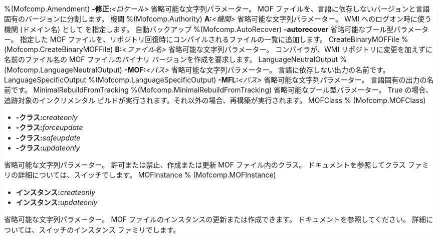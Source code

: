 <td align="left">%(Mofcomp.Amendment)</td>
<td align="left"><strong>-修正:</strong><em>&lt;ロケール&gt;</em></td>
<td align="left">省略可能な文字列パラメーター。 MOF ファイルを、言語に依存しないバージョンと言語固有のバージョンに分割します。</td>
</tr>
<tr class="odd">
<td align="left">機関</td>
<td align="left">%(Mofcomp.Authority)</td>
<td align="left"><strong>A:</strong><em>&lt;機関&gt;</em></td>
<td align="left">省略可能な文字列パラメーター。 WMI へのログオン時に使う機関 (ドメイン名) として <Authority> を指定します。</td>
</tr>
<tr class="even">
<td align="left">自動バックアップ</td>
<td align="left">%(Mofcomp.AutoRecover)</td>
<td align="left"><strong>-autorecover</strong></td>
<td align="left">省略可能なブール型パラメーター。 指定した MOF ファイルを、リポジトリ回復時にコンパイルされるファイルの一覧に追加します。</td>
</tr>
<tr class="odd">
<td align="left">CreateBinaryMOFFile</td>
<td align="left">%(Mofcomp.CreateBinaryMOFFile)</td>
<td align="left"><strong>B:</strong><em>&lt;ファイル名&gt;</em></td>
<td align="left">省略可能な文字列パラメーター。 コンパイラが、WMI リポジトリに変更を加えずに名前のファイル名の MOF ファイルのバイナリ バージョンを作成を要求します。</td>
</tr>
<tr class="even">
<td align="left">LanguageNeutralOutput</td>
<td align="left">%(Mofcomp.LanguageNeutralOutput)</td>
<td align="left"><strong>-MOF:</strong><em>&lt;パス&gt;</em></td>
<td align="left">省略可能な文字列パラメーター。 言語に依存しない出力の名前です。</td>
</tr>
<tr class="odd">
<td align="left">LanguageSpecificOutput</td>
<td align="left">%(Mofcomp.LanguageSpecificOutput)</td>
<td align="left"><strong>-MFL:</strong><em>&lt;パス&gt;</em></td>
<td align="left">省略可能な文字列パラメーター。 言語固有の出力の名前です。</td>
</tr>
<tr class="even">
<td align="left">MinimalRebuildFromTracking</td>
<td align="left">%(Mofcomp.MinimalRebuildFromTracking)</td>
<td align="left"></td>
<td align="left">省略可能なブール型パラメーター。 True の場合、追跡対象のインクリメンタル ビルドが実行されます。それ以外の場合、再構築が実行されます。</td>
</tr>
<tr class="odd">
<td align="left">MOFClass</td>
<td align="left">% (Mofcomp.MOFClass)</td>
<td align="left"><ul>
<li><strong>-クラス:</strong><em>createonly</em></li>
<li><strong>-クラス:</strong><em>forceupdate</em></li>
<li><strong>-クラス:</strong><em>safeupdate</em></li>
<li><strong>-クラス:</strong><em>updateonly</em></li>
</ul></td>
<td align="left">省略可能な文字列パラメーター。 許可または禁止、作成または更新 MOF ファイル内のクラス。 ドキュメントを参照してクラス ファミリの詳細については、スイッチでします。</td>
</tr>
<tr class="even">
<td align="left">MOFInstance</td>
<td align="left">% (Mofcomp.MOFInstance)</td>
<td align="left"><ul>
<li><strong>インスタンス:</strong><em>createonly</em></li>
<li><strong>インスタンス:</strong><em>updateonly</em></li>
</ul></td>
<td align="left">省略可能な文字列パラメーター。 MOF ファイルのインスタンスの更新または作成できます。 ドキュメントを参照してください。 詳細については、スイッチのインスタンス ファミリでします。</td>
</tr>
<tr class="odd">